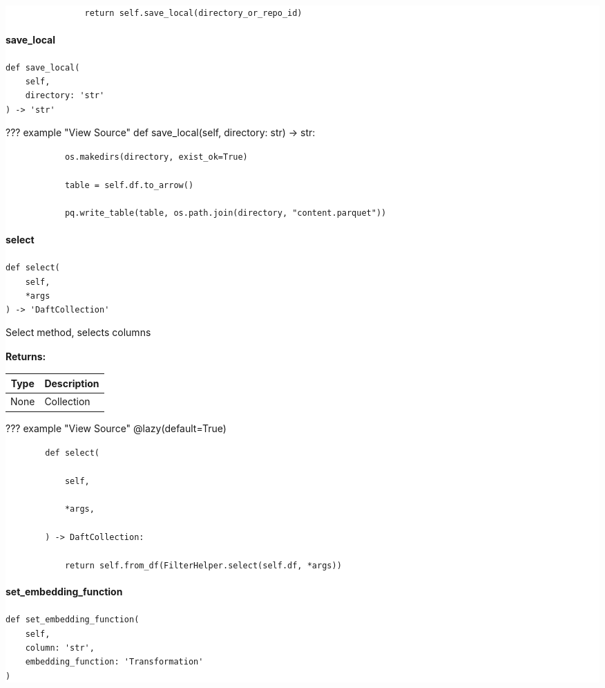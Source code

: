                     return self.save_local(directory_or_repo_id)

    
#### save_local

```python3
def save_local(
    self,
    directory: 'str'
) -> 'str'
```

??? example "View Source"
            def save_local(self, directory: str) -> str:

                os.makedirs(directory, exist_ok=True)

                table = self.df.to_arrow()

                pq.write_table(table, os.path.join(directory, "content.parquet"))

    
#### select

```python3
def select(
    self,
    *args
) -> 'DaftCollection'
```

Select method, selects columns

**Returns:**

| Type | Description |
|---|---|
| None | Collection |

??? example "View Source"
            @lazy(default=True)

            def select(

                self,

                *args,

            ) -> DaftCollection:

                return self.from_df(FilterHelper.select(self.df, *args))

    
#### set_embedding_function

```python3
def set_embedding_function(
    self,
    column: 'str',
    embedding_function: 'Transformation'
)
```
